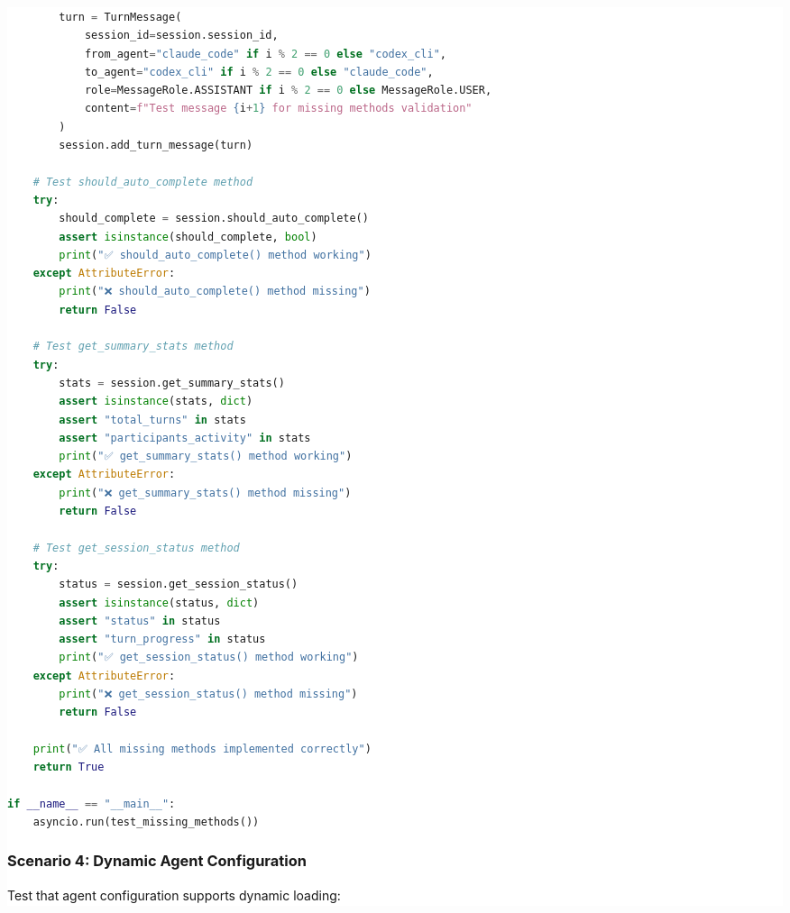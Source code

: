 ```python
        turn = TurnMessage(
            session_id=session.session_id,
            from_agent="claude_code" if i % 2 == 0 else "codex_cli",
            to_agent="codex_cli" if i % 2 == 0 else "claude_code",
            role=MessageRole.ASSISTANT if i % 2 == 0 else MessageRole.USER,
            content=f"Test message {i+1} for missing methods validation"
        )
        session.add_turn_message(turn)

    # Test should_auto_complete method
    try:
        should_complete = session.should_auto_complete()
        assert isinstance(should_complete, bool)
        print("✅ should_auto_complete() method working")
    except AttributeError:
        print("❌ should_auto_complete() method missing")
        return False

    # Test get_summary_stats method
    try:
        stats = session.get_summary_stats()
        assert isinstance(stats, dict)
        assert "total_turns" in stats
        assert "participants_activity" in stats
        print("✅ get_summary_stats() method working")
    except AttributeError:
        print("❌ get_summary_stats() method missing")
        return False

    # Test get_session_status method
    try:
        status = session.get_session_status()
        assert isinstance(status, dict)
        assert "status" in status
        assert "turn_progress" in status
        print("✅ get_session_status() method working")
    except AttributeError:
        print("❌ get_session_status() method missing")
        return False

    print("✅ All missing methods implemented correctly")
    return True

if __name__ == "__main__":
    asyncio.run(test_missing_methods())
```

### Scenario 4: Dynamic Agent Configuration

Test that agent configuration supports dynamic loading:

